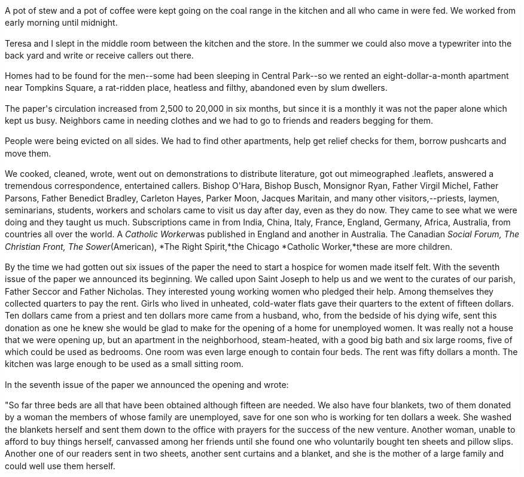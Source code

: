 A pot of stew and a pot of coffee were kept going on the coal range in
the kitchen and all who came in were fed. We worked from early morning
until midnight.

Teresa and I slept in the middle room between the kitchen and the store.
In the summer we could also move a typewriter into the back yard and
write or receive callers out there.

Homes had to be found for the men--some had been sleeping in Central
Park--so we rented an eight-dollar-a-month apartment near Tompkins
Square, a rat-ridden place, heatless and filthy, abandoned even by slum
dwellers.

The paper's circulation increased from 2,500 to 20,000 in six months,
but since it is a monthly it was not the paper alone which kept us busy.
Neighbors came in needing clothes and we had to go to friends and
readers begging for them.

People were being evicted on all sides. We had to find other apartments,
help get relief checks for them, borrow pushcarts and move them.

We cooked, cleaned, wrote, went out on demonstrations to distribute
literature, got out mimeographed .leaflets, answered a tremendous
correspondence, entertained callers. Bishop O'Hara, Bishop Busch,
Monsignor Ryan, Father Virgil Michel, Father Parsons, Father Benedict
Bradley, Carleton Hayes, Parker Moon, Jacques Maritain, and many other
visitors,--priests, laymen, seminarians, students, workers and scholars
came to visit us day after day, even as they do now. They came to see
what we were doing and they taught us much. Subscriptions came in from
India, China, Italy, France, England, Germany, Africa, Australia, from
countries all over the world. A *Catholic Worker*was published in
England and another in Australia. The Canadian *Social Forum, The
Christian Front, The Sower*(American), *The Right Spirit,*the Chicago
*Catholic Worker,*these are more children.

By the time we had gotten out six issues of the paper the need to start
a hospice for women made itself felt. With the seventh issue of the
paper we announced its beginning. We called upon Saint Joseph to help us
and we went to the curates of our parish, Father Seccor and Father
Nicholas. They interested young working women who pledged their help.
Among themselves they collected quarters to pay the rent. Girls who
lived in unheated, cold-water flats gave their quarters to the extent of
fifteen dollars. Ten dollars came from a priest and ten dollars more
came from a husband, who, from the bedside of his dying wife, sent this
donation as one he knew she would be glad to make for the opening of a
home for unemployed women. It was really not a house that we were
opening up, but an apartment in the neighborhood, steam-heated, with a
good big bath and six large rooms, five of which could be used as
bedrooms. One room was even large enough to contain four beds. The rent
was fifty dollars a month. The kitchen was large enough to be used as a
small sitting room.

In the seventh issue of the paper we announced the opening and wrote:

"So far three beds are all that have been obtained although fifteen are
needed. We also have four blankets, two of them donated by a woman the
members of whose family are unemployed, save for one son who is working
for ten dollars a week. She washed the blankets herself and sent them
down to the office with prayers for the success of the new venture.
Another woman, unable to afford to buy things herself, canvassed among
her friends until she found one who voluntarily bought ten sheets and
pillow slips. Another one of our readers sent in two sheets, another
sent curtains and a blanket, and she is the mother of a large family and
could well use them herself.
